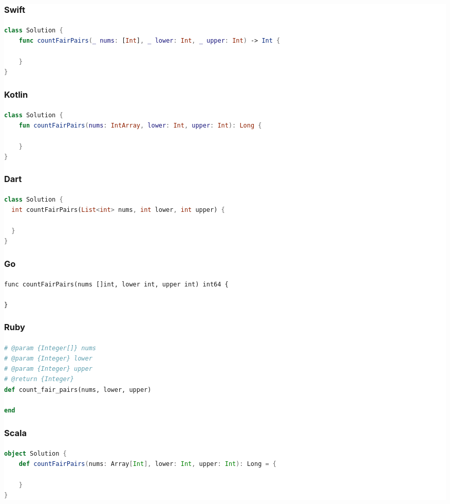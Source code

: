 ### Swift

```swift
class Solution {
    func countFairPairs(_ nums: [Int], _ lower: Int, _ upper: Int) -> Int {
        
    }
}
```

### Kotlin

```kotlin
class Solution {
    fun countFairPairs(nums: IntArray, lower: Int, upper: Int): Long {
        
    }
}
```

### Dart

```dart
class Solution {
  int countFairPairs(List<int> nums, int lower, int upper) {
    
  }
}
```

### Go

```golang
func countFairPairs(nums []int, lower int, upper int) int64 {
    
}
```

### Ruby

```ruby
# @param {Integer[]} nums
# @param {Integer} lower
# @param {Integer} upper
# @return {Integer}
def count_fair_pairs(nums, lower, upper)
    
end
```

### Scala

```scala
object Solution {
    def countFairPairs(nums: Array[Int], lower: Int, upper: Int): Long = {
        
    }
}
```
